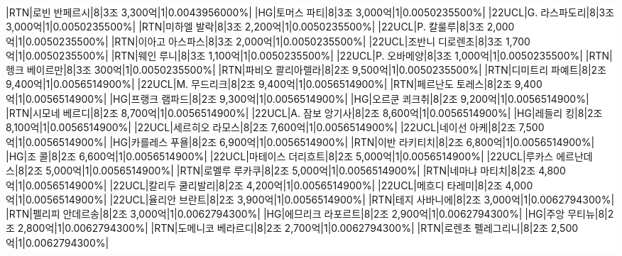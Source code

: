 |RTN|로빈 반페르시|8|3조 3,300억|1|0.0043956000%|
|HG|토머스 파티|8|3조 3,000억|1|0.0050235500%|
|22UCL|G. 라스파도리|8|3조 3,000억|1|0.0050235500%|
|RTN|미하엘 발락|8|3조 2,200억|1|0.0050235500%|
|22UCL|P. 칼룰루|8|3조 2,000억|1|0.0050235500%|
|RTN|이아고 아스파스|8|3조 2,000억|1|0.0050235500%|
|22UCL|조반니 디로렌초|8|3조 1,700억|1|0.0050235500%|
|RTN|웨인 루니|8|3조 1,100억|1|0.0050235500%|
|22UCL|P. 오바메양|8|3조 1,000억|1|0.0050235500%|
|RTN|헹크 베이르만|8|3조 300억|1|0.0050235500%|
|RTN|파비오 콸리아렐라|8|2조 9,500억|1|0.0050235500%|
|RTN|디미트리 파예트|8|2조 9,400억|1|0.0056514900%|
|22UCL|M. 무드리크|8|2조 9,400억|1|0.0056514900%|
|RTN|페르난도 토레스|8|2조 9,400억|1|0.0056514900%|
|HG|프랭크 램파드|8|2조 9,300억|1|0.0056514900%|
|HG|오르쿤 쾨크취|8|2조 9,200억|1|0.0056514900%|
|RTN|시모네 베르디|8|2조 8,700억|1|0.0056514900%|
|22UCL|A. 잠보 앙기사|8|2조 8,600억|1|0.0056514900%|
|HG|레들리 킹|8|2조 8,100억|1|0.0056514900%|
|22UCL|세르히오 라모스|8|2조 7,600억|1|0.0056514900%|
|22UCL|네이선 아케|8|2조 7,500억|1|0.0056514900%|
|HG|카를레스 푸욜|8|2조 6,900억|1|0.0056514900%|
|RTN|이반 라키티치|8|2조 6,800억|1|0.0056514900%|
|HG|조 콜|8|2조 6,600억|1|0.0056514900%|
|22UCL|마테이스 더리흐트|8|2조 5,000억|1|0.0056514900%|
|22UCL|루카스 에르난데스|8|2조 5,000억|1|0.0056514900%|
|RTN|로멜루 루카쿠|8|2조 5,000억|1|0.0056514900%|
|RTN|네마냐 마티치|8|2조 4,800억|1|0.0056514900%|
|22UCL|칼리두 쿨리발리|8|2조 4,200억|1|0.0056514900%|
|22UCL|메흐디 타레미|8|2조 4,000억|1|0.0056514900%|
|22UCL|율리안 브란트|8|2조 3,900억|1|0.0056514900%|
|RTN|테지 사바니에|8|2조 3,000억|1|0.0062794300%|
|RTN|펠리피 안데르송|8|2조 3,000억|1|0.0062794300%|
|HG|에므리크 라포르트|8|2조 2,900억|1|0.0062794300%|
|HG|주앙 무티뉴|8|2조 2,800억|1|0.0062794300%|
|RTN|도메니코 베라르디|8|2조 2,700억|1|0.0062794300%|
|RTN|로렌초 펠레그리니|8|2조 2,500억|1|0.0062794300%|